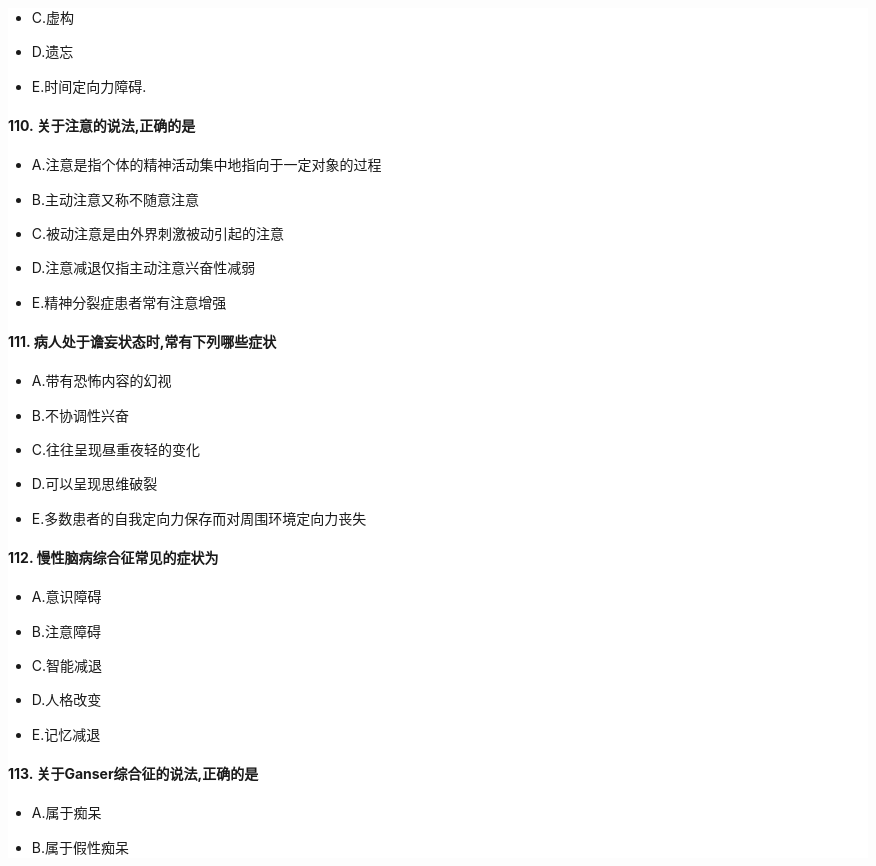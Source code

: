 * C.虚构

* D.遗忘

* E.时间定向力障碍.







#### 110. 关于注意的说法,正确的是

* A.注意是指个体的精神活动集中地指向于一定对象的过程

* B.主动注意又称不随意注意

* C.被动注意是由外界刺激被动引起的注意

* D.注意减退仅指主动注意兴奋性减弱

* E.精神分裂症患者常有注意增强







#### 111. 病人处于谵妄状态时,常有下列哪些症状

* A.带有恐怖内容的幻视

* B.不协调性兴奋

* C.往往呈现昼重夜轻的变化

* D.可以呈现思维破裂

* E.多数患者的自我定向力保存而对周围环境定向力丧失







#### 112. 慢性脑病综合征常见的症状为

* A.意识障碍

* B.注意障碍

* C.智能减退

* D.人格改变

* E.记忆减退







#### 113. 关于Ganser综合征的说法,正确的是

* A.属于痴呆

* B.属于假性痴呆
